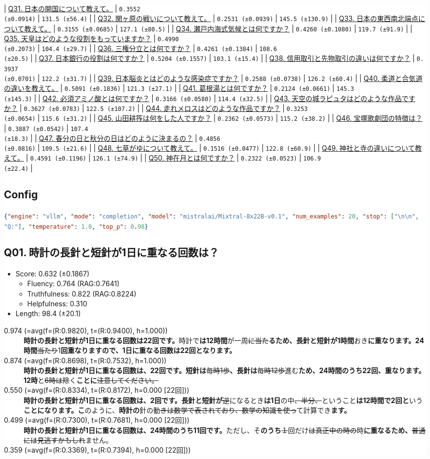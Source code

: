 | [Q31. 日本の開国について教えて。](#Q31) | <code>0.3552 (±0.0914)</code> | <code>131.5 (±56.4)</code> |
| [Q32. 関ヶ原の戦いについて教えて。](#Q32) | <code>0.2531 (±0.0939)</code> | <code>145.5 (±130.9)</code> |
| [Q33. 日本の東西南北端点について教えて。](#Q33) | <code>0.3155 (±0.0685)</code> | <code>127.1 (±80.5)</code> |
| [Q34. 瀬戸内海式気候とは何ですか？](#Q34) | <code>0.4260 (±0.1080)</code> | <code>119.7 (±91.9)</code> |
| [Q35. 天皇はどのような役割をもっていますか？](#Q35) | <code>0.4990 (±0.2073)</code> | <code>104.4 (±29.7)</code> |
| [Q36. 三権分立とは何ですか？](#Q36) | <code>0.4261 (±0.1384)</code> | <code>108.6 (±20.5)</code> |
| [Q37. 日本銀行の役割は何ですか？](#Q37) | <code>0.5204 (±0.1557)</code> | <code>103.1 (±15.4)</code> |
| [Q38. 信用取引と先物取引の違いは何ですか？](#Q38) | <code>0.3937 (±0.0701)</code> | <code>122.2 (±31.7)</code> |
| [Q39. 日本脳炎とはどのような感染症ですか？](#Q39) | <code>0.2588 (±0.0738)</code> | <code>126.2 (±60.4)</code> |
| [Q40. 柔道と合気道の違いを教えて。](#Q40) | <code>0.5091 (±0.1836)</code> | <code>121.3 (±27.1)</code> |
| [Q41. 葛根湯とは何ですか？](#Q41) | <code>0.2124 (±0.0661)</code> | <code>145.3 (±145.3)</code> |
| [Q42. 必須アミノ酸とは何ですか？](#Q42) | <code>0.3166 (±0.0580)</code> | <code>114.4 (±32.5)</code> |
| [Q43. 天空の城ラピュタはどのような作品ですか？](#Q43) | <code>0.3627 (±0.0783)</code> | <code>122.5 (±107.2)</code> |
| [Q44. 走れメロスはどのような作品ですか？](#Q44) | <code>0.3253 (±0.0654)</code> | <code>115.6 (±31.2)</code> |
| [Q45. 山田耕筰は何をした人ですか？](#Q45) | <code>0.2362 (±0.0573)</code> | <code>115.2 (±38.2)</code> |
| [Q46. 宝塚歌劇団の特徴は？](#Q46) | <code>0.3887 (±0.0542)</code> | <code>107.4 (±18.3)</code> |
| [Q47. 春分の日と秋分の日はどのように決まるの？](#Q47) | <code>0.4856 (±0.0816)</code> | <code>109.5 (±21.6)</code> |
| [Q48. 七草がゆについて教えて。](#Q48) | <code>0.1516 (±0.0477)</code> | <code>122.8 (±60.9)</code> |
| [Q49. 神社と寺の違いについて教えて。](#Q49) | <code>0.4591 (±0.1196)</code> | <code>126.1 (±74.9)</code> |
| [Q50. 神在月とは何ですか？](#Q50) | <code>0.2322 (±0.0523)</code> | <code>106.9 (±22.4)</code> |

## Config

```json
{"engine": "vllm", "mode": "completion", "model": "mistralai/Mixtral-8x22B-v0.1", "num_examples": 20, "stop": ["\n\n", "Q:"], "temperature": 1.0, "top_p": 0.98}
```

## <a name="Q01"></a>Q01. 時計の長針と短針が1日に重なる回数は？

- Score: 0.632 (±0.1867)
  - Fluency: 0.764 (RAG:0.7641)
  - Truthfulness: 0.822 (RAG:0.8224)
  - Helpfulness: 0.310
- Length: 98.4 (±20.1)

<dl>
<dt>0.974 (=avg(f=(R:0.9820), t=(R:0.9400), h=1.000))</dt>
<dd><b>時計の長針と短針が1日に重なる回数は22回です。</b>時計で<b>は12時間</b>が一周<s>に当た</s><b>るため、長針と短針が1時間</b>おき<b>に重なります。24時間</b><s>当たり</s>1<b>回重なりますので、1日に重なる回数は22回となります。</b></dd>
<dt>0.874 (=avg(f=(R:0.8698), t=(R:0.7532), h=1.000))</dt>
<dd><b>時計の長針と短針が1日に重なる回数は、22回です。短針は</b><s>毎時1歩</s><b>、長針は</b><s>毎時12歩</s>進む<b>ため、24時間のうち22回、重なります。12時</b>と<s>6時は除</s>く<b>ことに</b><s>注意してください。</s></dd>
<dt>0.550 (=avg(f=(R:0.8334), t=(R:0.8172), h=0.000 [22回]))</dt>
<dd><b>時計の長針と短針が1日に重なる回数は、2回です。長針と短針が</b><s>逆</s>になるとき<b>は1日</b>の中<s>、半分、</s>ということ<b>は12時間で2回と</b>いう<b>ことになります。こ</b>のように、<b>時計の</b>針の動<s>きは数学で表されており、数学の知識を使っ</s>て計算でき<b>ます。</b></dd>
<dt>0.499 (=avg(f=(R:0.7300), t=(R:0.7681), h=0.000 [22回]))</dt>
<dd><b>時計の長針と短針が1日に重なる回数は、24時間のうち11回です。</b>ただし、そ<b>のうち</b><s>１</s>回だけ<s>は真正中の時の</s>時<b>に重なるため、</b><s>普通には見逃すかもしれ</s>ません。</dd>
<dt>0.359 (=avg(f=(R:0.3369), t=(R:0.7394), h=0.000 [22回]))</dt>
